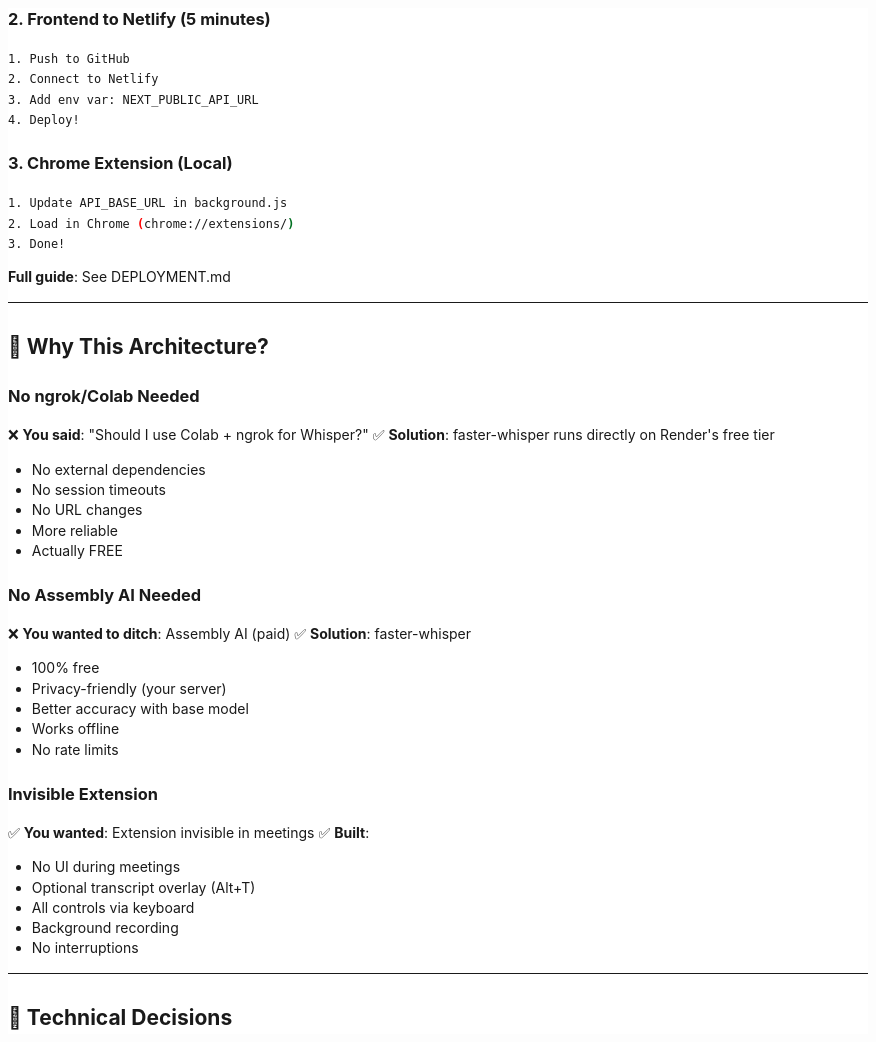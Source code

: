 ### 2. Frontend to Netlify (5 minutes)
```bash
1. Push to GitHub
2. Connect to Netlify
3. Add env var: NEXT_PUBLIC_API_URL
4. Deploy!
```

### 3. Chrome Extension (Local)
```bash
1. Update API_BASE_URL in background.js
2. Load in Chrome (chrome://extensions/)
3. Done!
```

**Full guide**: See DEPLOYMENT.md

---

## 🎯 Why This Architecture?

### No ngrok/Colab Needed
❌ **You said**: "Should I use Colab + ngrok for Whisper?"
✅ **Solution**: faster-whisper runs directly on Render's free tier
- No external dependencies
- No session timeouts
- No URL changes
- More reliable
- Actually FREE

### No Assembly AI Needed
❌ **You wanted to ditch**: Assembly AI (paid)
✅ **Solution**: faster-whisper
- 100% free
- Privacy-friendly (your server)
- Better accuracy with base model
- Works offline
- No rate limits

### Invisible Extension
✅ **You wanted**: Extension invisible in meetings
✅ **Built**: 
- No UI during meetings
- Optional transcript overlay (Alt+T)
- All controls via keyboard
- Background recording
- No interruptions

---

## 🔧 Technical Decisions
